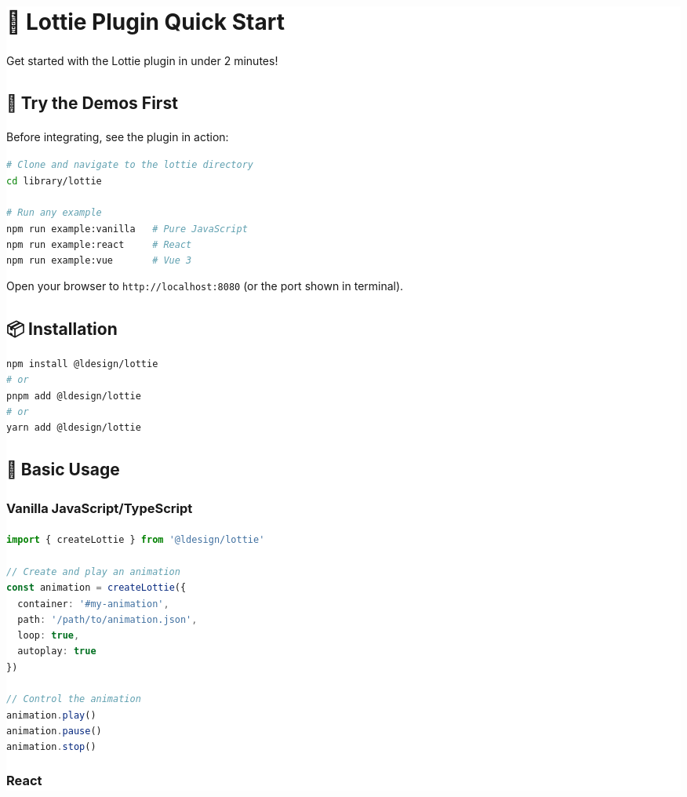 # 🚀 Lottie Plugin Quick Start

Get started with the Lottie plugin in under 2 minutes!

## 🎯 Try the Demos First

Before integrating, see the plugin in action:

```bash
# Clone and navigate to the lottie directory
cd library/lottie

# Run any example
npm run example:vanilla   # Pure JavaScript
npm run example:react     # React
npm run example:vue       # Vue 3
```

Open your browser to `http://localhost:8080` (or the port shown in terminal).

## 📦 Installation

```bash
npm install @ldesign/lottie
# or
pnpm add @ldesign/lottie
# or
yarn add @ldesign/lottie
```

## 🎨 Basic Usage

### Vanilla JavaScript/TypeScript

```typescript
import { createLottie } from '@ldesign/lottie'

// Create and play an animation
const animation = createLottie({
  container: '#my-animation',
  path: '/path/to/animation.json',
  loop: true,
  autoplay: true
})

// Control the animation
animation.play()
animation.pause()
animation.stop()
```

### React
